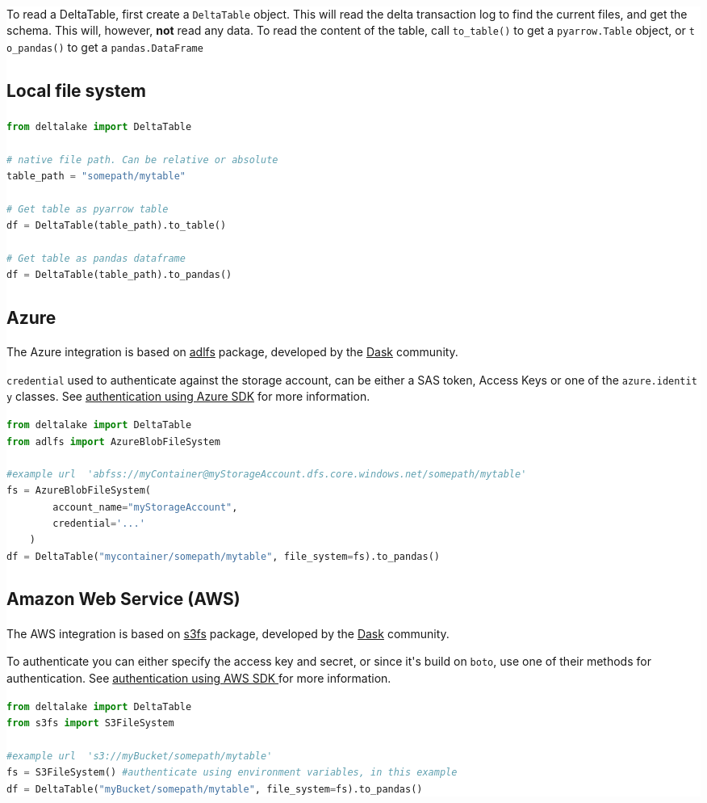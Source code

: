 To read a DeltaTable, first create a `DeltaTable` object.
This will read the delta transaction log to find the current files, and get the schema. This will, however, **not** read any data.
To read the content of the table, call `to_table()` to get a `pyarrow.Table` object, or `to_pandas()` to get a `pandas.DataFrame`
## Local file system

```python
from deltalake import DeltaTable

# native file path. Can be relative or absolute
table_path = "somepath/mytable"

# Get table as pyarrow table
df = DeltaTable(table_path).to_table()

# Get table as pandas dataframe
df = DeltaTable(table_path).to_pandas()
```
## Azure
The Azure integration is based on [adlfs](https://github.com/dask/adlfs) package, developed by the [Dask](https://dask.org/) community.



`credential` used to authenticate against the storage account, can be either a SAS token, Access Keys or one of the `azure.identity` classes. See [authentication using Azure SDK](https://docs.microsoft.com/en-us/python/api/azure-storage-blob/azure.storage.blob.aio.blobserviceclient?view=azure-python#parameters) for more information.

```python
from deltalake import DeltaTable
from adlfs import AzureBlobFileSystem

#example url  'abfss://myContainer@myStorageAccount.dfs.core.windows.net/somepath/mytable'
fs = AzureBlobFileSystem(
        account_name="myStorageAccount", 
        credential='...'
    )
df = DeltaTable("mycontainer/somepath/mytable", file_system=fs).to_pandas()

```

## Amazon Web Service (AWS)
The AWS integration is based on [s3fs](https://s3fs.readthedocs.io/en/latest/) package, developed by the [Dask](https://dask.org/) community. 

To authenticate you can either specify the access key and secret, or since it's build on `boto`, use one of their methods for authentication. See [authentication using AWS SDK ](https://boto3.amazonaws.com/v1/documentation/api/latest/guide/credentials.html) for more information.

```python
from deltalake import DeltaTable
from s3fs import S3FileSystem

#example url  's3://myBucket/somepath/mytable'
fs = S3FileSystem() #authenticate using environment variables, in this example
df = DeltaTable("myBucket/somepath/mytable", file_system=fs).to_pandas()

```
